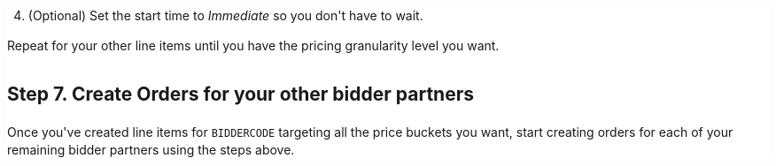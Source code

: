 4.  (Optional) Set the start time to *Immediate* so you don't have to wait.

Repeat for your other line items until you have the pricing granularity level you want.

## Step 7. Create Orders for your other bidder partners

Once you've created line items for `BIDDERCODE` targeting all the price buckets you want, start creating orders for each of your remaining bidder partners using the steps above.

</div>
